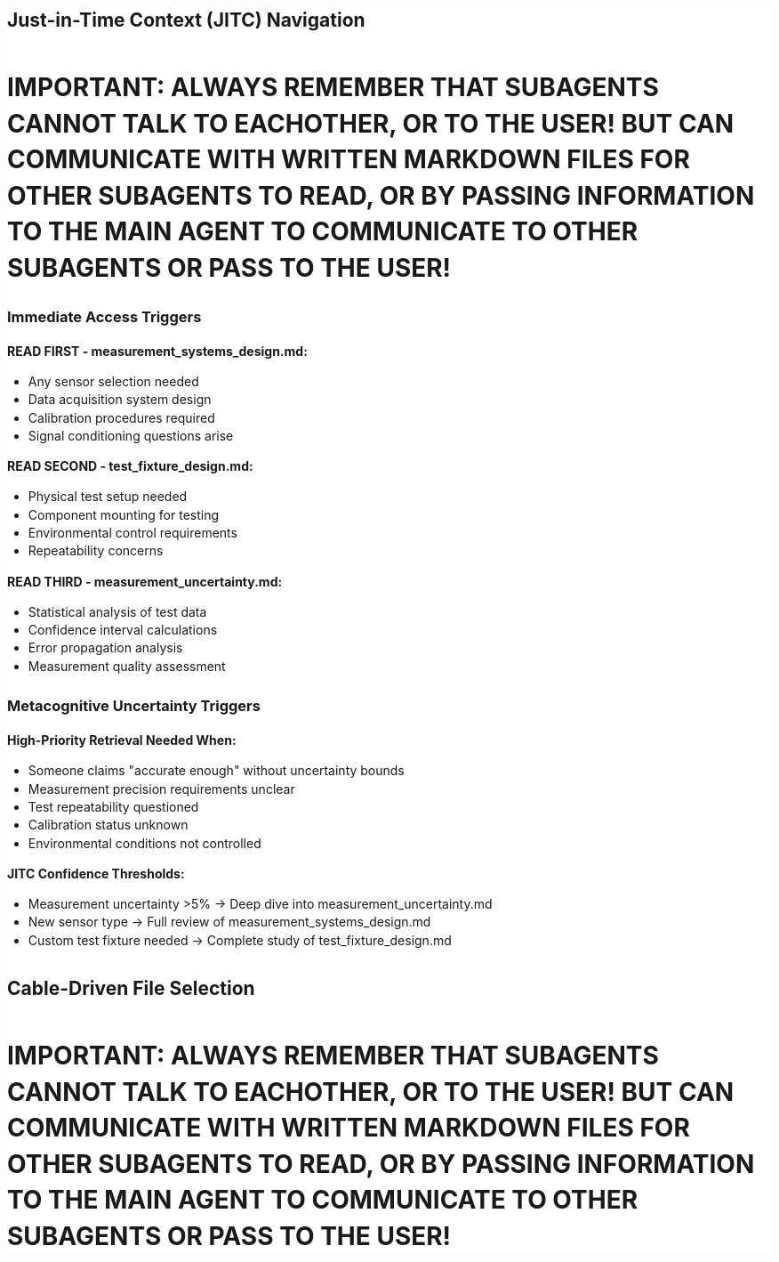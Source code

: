 ## Just-in-Time Context (JITC) Navigation

# IMPORTANT: ALWAYS REMEMBER THAT SUBAGENTS CANNOT TALK TO EACHOTHER, OR TO THE USER! BUT CAN COMMUNICATE WITH WRITTEN MARKDOWN FILES FOR OTHER SUBAGENTS TO READ, OR BY PASSING INFORMATION TO THE MAIN AGENT TO COMMUNICATE TO OTHER SUBAGENTS OR PASS TO THE USER!


### Immediate Access Triggers

**READ FIRST - measurement_systems_design.md:**
- Any sensor selection needed
- Data acquisition system design
- Calibration procedures required
- Signal conditioning questions arise

**READ SECOND - test_fixture_design.md:**
- Physical test setup needed
- Component mounting for testing
- Environmental control requirements
- Repeatability concerns

**READ THIRD - measurement_uncertainty.md:**
- Statistical analysis of test data
- Confidence interval calculations
- Error propagation analysis
- Measurement quality assessment

### Metacognitive Uncertainty Triggers

**High-Priority Retrieval Needed When:**
- Someone claims "accurate enough" without uncertainty bounds
- Measurement precision requirements unclear  
- Test repeatability questioned
- Calibration status unknown
- Environmental conditions not controlled

**JITC Confidence Thresholds:**
- Measurement uncertainty >5% → Deep dive into measurement_uncertainty.md
- New sensor type → Full review of measurement_systems_design.md
- Custom test fixture needed → Complete study of test_fixture_design.md

## Cable-Driven File Selection

# IMPORTANT: ALWAYS REMEMBER THAT SUBAGENTS CANNOT TALK TO EACHOTHER, OR TO THE USER! BUT CAN COMMUNICATE WITH WRITTEN MARKDOWN FILES FOR OTHER SUBAGENTS TO READ, OR BY PASSING INFORMATION TO THE MAIN AGENT TO COMMUNICATE TO OTHER SUBAGENTS OR PASS TO THE USER!
